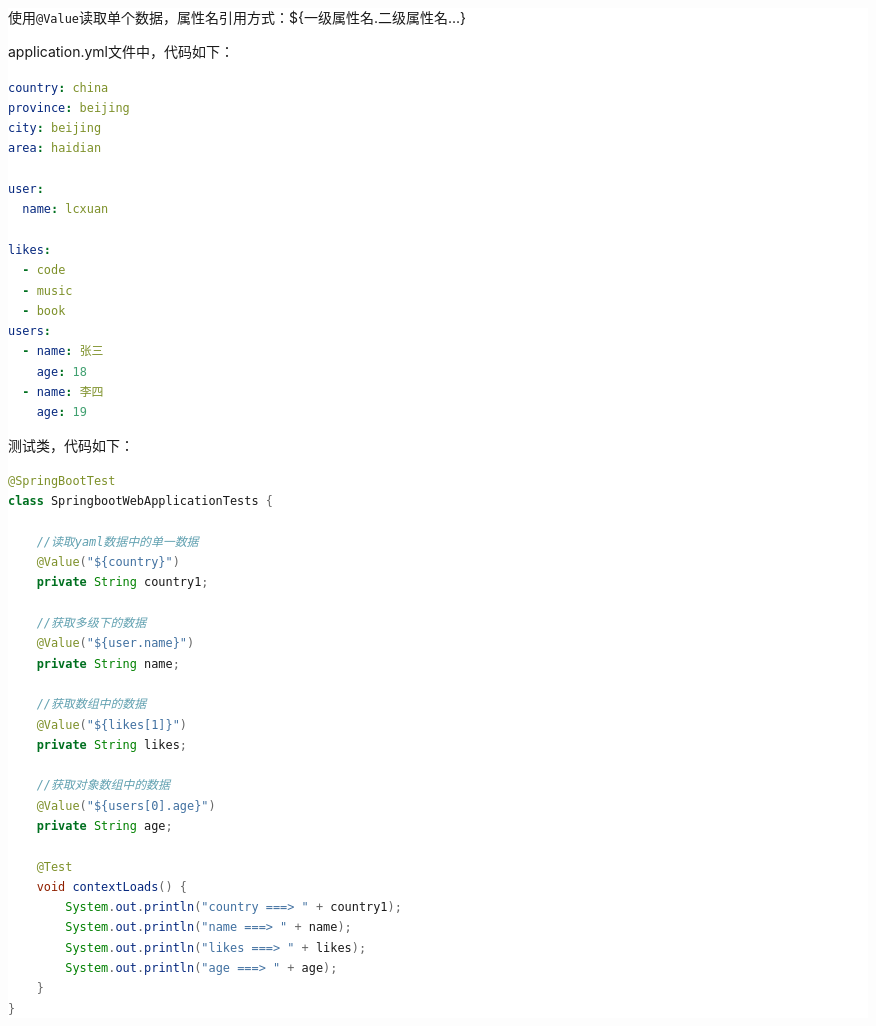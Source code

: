 使用`@Value`读取单个数据，属性名引用方式：${一级属性名.二级属性名...}

application.yml文件中，代码如下：

```yaml
country: china
province: beijing
city: beijing
area: haidian

user:
  name: lcxuan

likes:
  - code
  - music
  - book
users:
  - name: 张三
    age: 18
  - name: 李四
    age: 19
```

测试类，代码如下：

```java
@SpringBootTest
class SpringbootWebApplicationTests {

    //读取yaml数据中的单一数据
    @Value("${country}")
    private String country1;

    //获取多级下的数据
    @Value("${user.name}")
    private String name;

    //获取数组中的数据
    @Value("${likes[1]}")
    private String likes;

    //获取对象数组中的数据
    @Value("${users[0].age}")
    private String age;

    @Test
    void contextLoads() {
        System.out.println("country ===> " + country1);
        System.out.println("name ===> " + name);
        System.out.println("likes ===> " + likes);
        System.out.println("age ===> " + age);
    }
}
```
